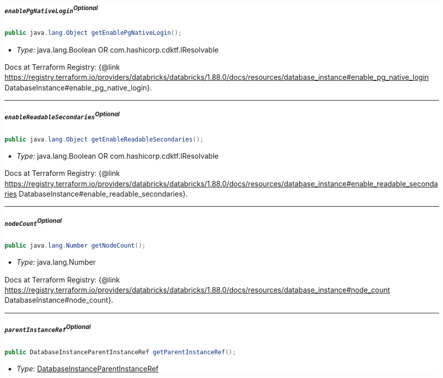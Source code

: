 
##### `enablePgNativeLogin`<sup>Optional</sup> <a name="enablePgNativeLogin" id="@cdktf/provider-databricks.databaseInstance.DatabaseInstanceConfig.property.enablePgNativeLogin"></a>

```java
public java.lang.Object getEnablePgNativeLogin();
```

- *Type:* java.lang.Boolean OR com.hashicorp.cdktf.IResolvable

Docs at Terraform Registry: {@link https://registry.terraform.io/providers/databricks/databricks/1.88.0/docs/resources/database_instance#enable_pg_native_login DatabaseInstance#enable_pg_native_login}.

---

##### `enableReadableSecondaries`<sup>Optional</sup> <a name="enableReadableSecondaries" id="@cdktf/provider-databricks.databaseInstance.DatabaseInstanceConfig.property.enableReadableSecondaries"></a>

```java
public java.lang.Object getEnableReadableSecondaries();
```

- *Type:* java.lang.Boolean OR com.hashicorp.cdktf.IResolvable

Docs at Terraform Registry: {@link https://registry.terraform.io/providers/databricks/databricks/1.88.0/docs/resources/database_instance#enable_readable_secondaries DatabaseInstance#enable_readable_secondaries}.

---

##### `nodeCount`<sup>Optional</sup> <a name="nodeCount" id="@cdktf/provider-databricks.databaseInstance.DatabaseInstanceConfig.property.nodeCount"></a>

```java
public java.lang.Number getNodeCount();
```

- *Type:* java.lang.Number

Docs at Terraform Registry: {@link https://registry.terraform.io/providers/databricks/databricks/1.88.0/docs/resources/database_instance#node_count DatabaseInstance#node_count}.

---

##### `parentInstanceRef`<sup>Optional</sup> <a name="parentInstanceRef" id="@cdktf/provider-databricks.databaseInstance.DatabaseInstanceConfig.property.parentInstanceRef"></a>

```java
public DatabaseInstanceParentInstanceRef getParentInstanceRef();
```

- *Type:* <a href="#@cdktf/provider-databricks.databaseInstance.DatabaseInstanceParentInstanceRef">DatabaseInstanceParentInstanceRef</a>
